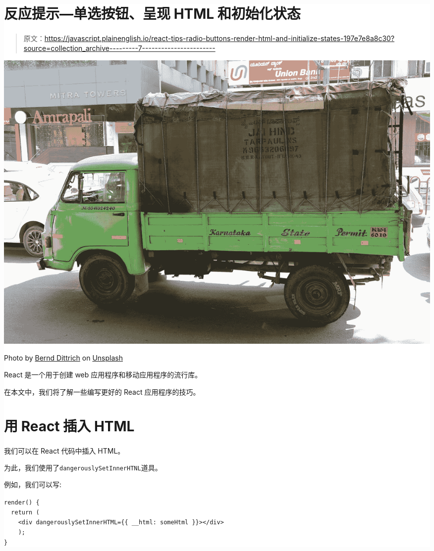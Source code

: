 # 反应提示—单选按钮、呈现 HTML 和初始化状态

> 原文：<https://javascript.plainenglish.io/react-tips-radio-buttons-render-html-and-initialize-states-197e7e8a8c30?source=collection_archive---------7----------------------->

![](img/9c5e21999d978fad922eaecfb41f8d72.png)

Photo by [Bernd Dittrich](https://unsplash.com/@hdbernd?utm_source=medium&utm_medium=referral) on [Unsplash](https://unsplash.com?utm_source=medium&utm_medium=referral)

React 是一个用于创建 web 应用程序和移动应用程序的流行库。

在本文中，我们将了解一些编写更好的 React 应用程序的技巧。

# 用 React 插入 HTML

我们可以在 React 代码中插入 HTML。

为此，我们使用了`dangerouslySetInnerHTNL`道具。

例如，我们可以写:

```
render() {
  return (
    <div dangerouslySetInnerHTML={{ __html: someHtml }}></div>
    );
}
```

